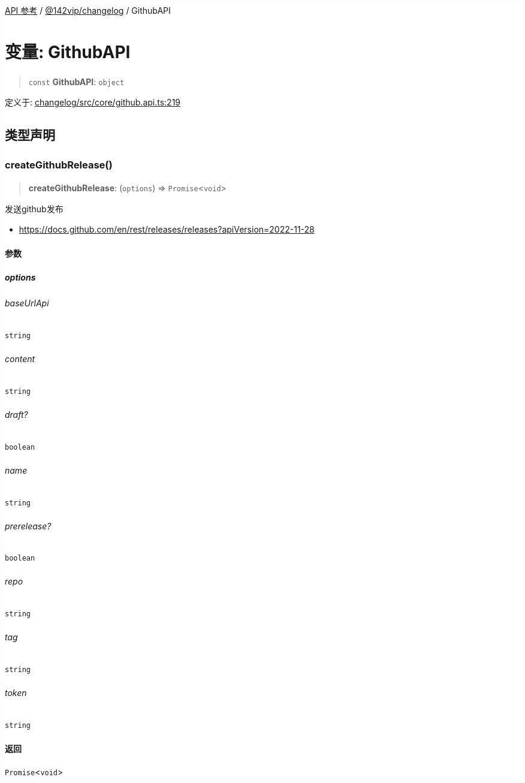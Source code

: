 [API 参考](../../../index.md) / [@142vip/changelog](../index.md) / GithubAPI

# 变量: GithubAPI

> `const` **GithubAPI**: `object`

定义于: [changelog/src/core/github.api.ts:219](https://github.com/142vip/core-x/blob/d7c32a4c72e7e50fa8291351a2283aaafcc1d8c3/packages/changelog/src/core/github.api.ts#L219)

## 类型声明

### createGithubRelease()

> **createGithubRelease**: (`options`) => `Promise`\<`void`\>

发送github发布
- https://docs.github.com/en/rest/releases/releases?apiVersion=2022-11-28

#### 参数

##### options

###### baseUrlApi

`string`

###### content

`string`

###### draft?

`boolean`

###### name

`string`

###### prerelease?

`boolean`

###### repo

`string`

###### tag

`string`

###### token

`string`

#### 返回

`Promise`\<`void`\>
